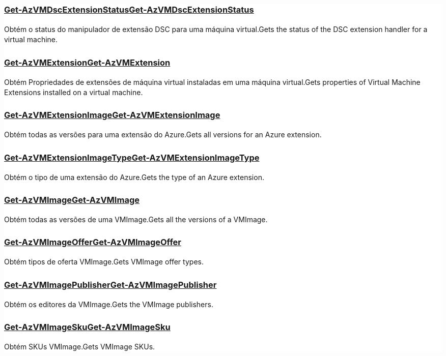 ### [<span data-ttu-id="d89f2-199">Get-AzVMDscExtensionStatus</span><span class="sxs-lookup"><span data-stu-id="d89f2-199">Get-AzVMDscExtensionStatus</span></span>](Get-AzVMDscExtensionStatus.md)
<span data-ttu-id="d89f2-200">Obtém o status do manipulador de extensão DSC para uma máquina virtual.</span><span class="sxs-lookup"><span data-stu-id="d89f2-200">Gets the status of the DSC extension handler for a virtual machine.</span></span>

### [<span data-ttu-id="d89f2-201">Get-AzVMExtension</span><span class="sxs-lookup"><span data-stu-id="d89f2-201">Get-AzVMExtension</span></span>](Get-AzVMExtension.md)
<span data-ttu-id="d89f2-202">Obtém Propriedades de extensões de máquina virtual instaladas em uma máquina virtual.</span><span class="sxs-lookup"><span data-stu-id="d89f2-202">Gets properties of Virtual Machine Extensions installed on a virtual machine.</span></span>

### [<span data-ttu-id="d89f2-203">Get-AzVMExtensionImage</span><span class="sxs-lookup"><span data-stu-id="d89f2-203">Get-AzVMExtensionImage</span></span>](Get-AzVMExtensionImage.md)
<span data-ttu-id="d89f2-204">Obtém todas as versões para uma extensão do Azure.</span><span class="sxs-lookup"><span data-stu-id="d89f2-204">Gets all versions for an Azure extension.</span></span>

### [<span data-ttu-id="d89f2-205">Get-AzVMExtensionImageType</span><span class="sxs-lookup"><span data-stu-id="d89f2-205">Get-AzVMExtensionImageType</span></span>](Get-AzVMExtensionImageType.md)
<span data-ttu-id="d89f2-206">Obtém o tipo de uma extensão do Azure.</span><span class="sxs-lookup"><span data-stu-id="d89f2-206">Gets the type of an Azure extension.</span></span>

### [<span data-ttu-id="d89f2-207">Get-AzVMImage</span><span class="sxs-lookup"><span data-stu-id="d89f2-207">Get-AzVMImage</span></span>](Get-AzVMImage.md)
<span data-ttu-id="d89f2-208">Obtém todas as versões de uma VMImage.</span><span class="sxs-lookup"><span data-stu-id="d89f2-208">Gets all the versions of a VMImage.</span></span>

### [<span data-ttu-id="d89f2-209">Get-AzVMImageOffer</span><span class="sxs-lookup"><span data-stu-id="d89f2-209">Get-AzVMImageOffer</span></span>](Get-AzVMImageOffer.md)
<span data-ttu-id="d89f2-210">Obtém tipos de oferta VMImage.</span><span class="sxs-lookup"><span data-stu-id="d89f2-210">Gets VMImage offer types.</span></span>

### [<span data-ttu-id="d89f2-211">Get-AzVMImagePublisher</span><span class="sxs-lookup"><span data-stu-id="d89f2-211">Get-AzVMImagePublisher</span></span>](Get-AzVMImagePublisher.md)
<span data-ttu-id="d89f2-212">Obtém os editores da VMImage.</span><span class="sxs-lookup"><span data-stu-id="d89f2-212">Gets the VMImage publishers.</span></span>

### [<span data-ttu-id="d89f2-213">Get-AzVMImageSku</span><span class="sxs-lookup"><span data-stu-id="d89f2-213">Get-AzVMImageSku</span></span>](Get-AzVMImageSku.md)
<span data-ttu-id="d89f2-214">Obtém SKUs VMImage.</span><span class="sxs-lookup"><span data-stu-id="d89f2-214">Gets VMImage SKUs.</span></span>
